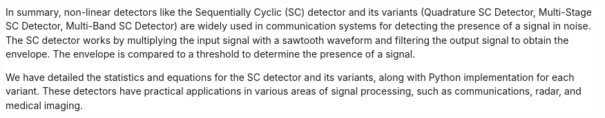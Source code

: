 In summary, non-linear detectors like the Sequentially Cyclic (SC) detector and its variants (Quadrature SC Detector, Multi-Stage SC Detector, Multi-Band SC Detector) are widely used in communication systems for detecting the presence of a signal in noise. The SC detector works by multiplying the input signal with a sawtooth waveform and filtering the output signal to obtain the envelope. The envelope is compared to a threshold to determine the presence of a signal. 

We have detailed the statistics and equations for the SC detector and its variants, along with Python implementation for each variant. These detectors have practical applications in various areas of signal processing, such as communications, radar, and medical imaging.
